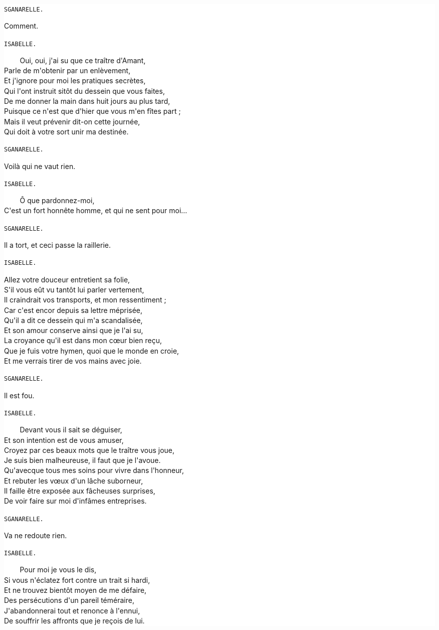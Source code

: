     SGANARELLE.
Comment.  

    ISABELLE.
        Oui, oui, j'ai su que ce traître d'Amant,  
Parle de m'obtenir par un enlèvement,  
Et j'ignore pour moi les pratiques secrètes,  
Qui l'ont instruit sitôt du dessein que vous faites,  
De me donner la main dans huit jours au plus tard,  
Puisque ce n'est que d'hier que vous m'en fîtes part ;  
Mais il veut prévenir dit-on cette journée,  
Qui doit à votre sort unir ma destinée.  

    SGANARELLE.
Voilà qui ne vaut rien.  

    ISABELLE.
        Ô que pardonnez-moi,  
C'est un fort honnête homme, et qui ne sent pour moi…  

    SGANARELLE.
Il a tort, et ceci passe la raillerie.  

    ISABELLE.
Allez votre douceur entretient sa folie,  
S'il vous eût vu tantôt lui parler vertement,  
Il craindrait vos transports, et mon ressentiment ;  
Car c'est encor depuis sa lettre méprisée,  
Qu'il a dit ce dessein qui m'a scandalisée,  
Et son amour conserve ainsi que je l'ai su,  
La croyance qu'il est dans mon cœur bien reçu,  
Que je fuis votre hymen, quoi que le monde en croie,  
Et me verrais tirer de vos mains avec joie.  

    SGANARELLE.
Il est fou.  

    ISABELLE.
        Devant vous il sait se déguiser,  
Et son intention est de vous amuser,  
Croyez par ces beaux mots que le traître vous joue,  
Je suis bien malheureuse, il faut que je l'avoue.  
Qu'avecque tous mes soins pour vivre dans l'honneur,  
Et rebuter les vœux d'un lâche suborneur,  
Il faille être exposée aux fâcheuses surprises,  
De voir faire sur moi d'infâmes entreprises.  

    SGANARELLE.
Va ne redoute rien.  

    ISABELLE.
        Pour moi je vous le dis,  
Si vous n'éclatez fort contre un trait si hardi,  
Et ne trouvez bientôt moyen de me défaire,  
Des persécutions d'un pareil téméraire,  
J'abandonnerai tout et renonce à l'ennui,  
De souffrir les affronts que je reçois de lui.  
